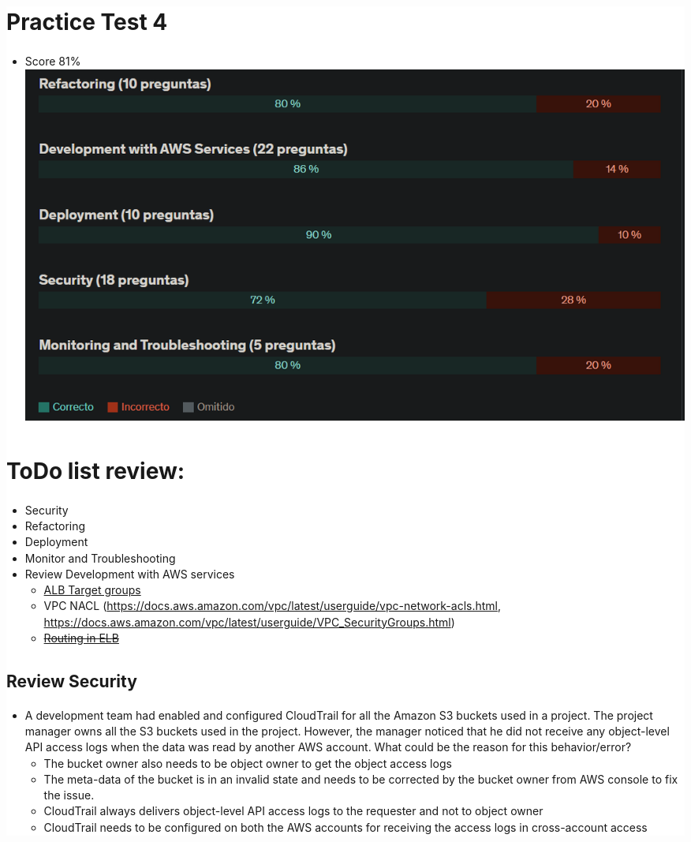 # Practice Test 4
- Score 81%
![PT 4 Results](../media/pt-4-results.png)

# ToDo list review:
- Security
- Refactoring
- Deployment
- Monitor and Troubleshooting
- Review Development with AWS services
    - [ALB Target groups](https://docs.aws.amazon.com/elasticloadbalancing/latest/application/load-balancer-target-groups.html)
    - VPC NACL (https://docs.aws.amazon.com/vpc/latest/userguide/vpc-network-acls.html, https://docs.aws.amazon.com/vpc/latest/userguide/VPC_SecurityGroups.html)
    - ~~[Routing in ELB](https://docs.aws.amazon.com/elasticloadbalancing/latest/application/load-balancer-listeners.html)~~


## Review Security
- A development team had enabled and configured CloudTrail for all the Amazon S3 buckets used in a project. The project manager owns all the S3 buckets used in the project. However, the manager noticed that he did not receive any object-level API access logs when the data was read by another AWS account. What could be the reason for this behavior/error?
    - The bucket owner also needs to be object owner to get the object access logs
    - The meta-data of the bucket is in an invalid state and needs to be corrected by the bucket owner from AWS console to fix the issue.
    - CloudTrail always delivers object-level API access logs to the requester and not to object owner
    - CloudTrail needs to be configured on both the AWS accounts for receiving the access logs in cross-account access
